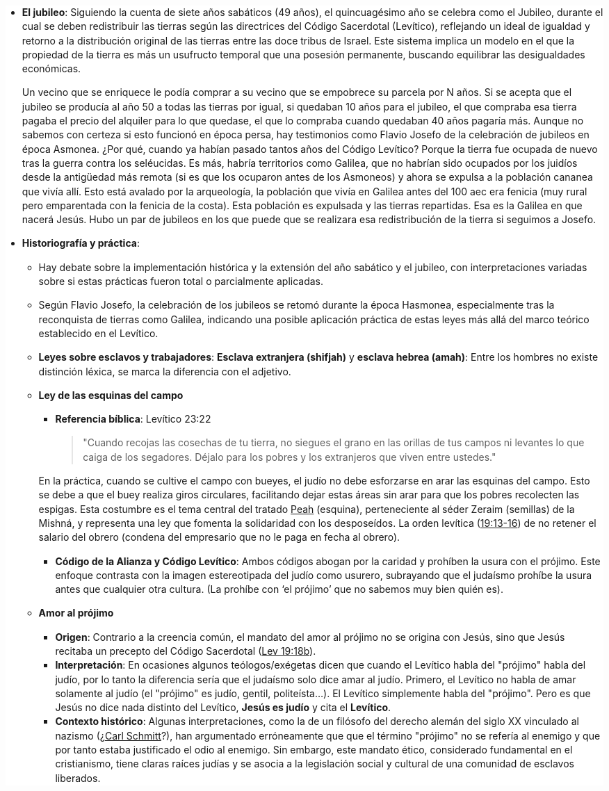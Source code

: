 - **El jubileo**: Siguiendo la cuenta de siete años sabáticos (49 años), el quincuagésimo año se celebra como el Jubileo, durante el cual se deben redistribuir las tierras según las directrices del Código Sacerdotal (Levítico), reflejando un ideal de igualdad y retorno a la distribución original de las tierras entre las doce tribus de Israel. Este sistema implica un modelo en el que la propiedad de la tierra es más un usufructo temporal que una posesión permanente, buscando equilibrar las desigualdades económicas.

  Un vecino que se enriquece le podía comprar a su vecino que se empobrece su parcela por N años. Si se acepta que el jubileo se producía al año 50 a todas las tierras por igual, si quedaban 10 años para el jubileo, el que compraba esa tierra pagaba el precio del alquiler para lo que quedase, el que lo compraba cuando quedaban 40 años pagaría más. Aunque no sabemos con certeza si esto funcionó en época persa, hay testimonios como Flavio Josefo de la celebración de jubileos en época Asmonea. ¿Por qué, cuando ya habían pasado tantos años del Código Levítico? Porque la tierra fue ocupada de nuevo tras la guerra contra los seléucidas. Es más, habría territorios como Galilea, que no habrían sido ocupados por los juidíos desde la antigüedad más remota (si es que los ocuparon antes de los Asmoneos) y ahora se expulsa a la población cananea que vivía allí. Esto está avalado por la arqueología, la población que vivía en Galilea antes del 100 aec era fenicia (muy rural pero emparentada con la fenicia de la costa). Esta población es expulsada y las tierras repartidas. Esa es la Galilea en que nacerá Jesús. Hubo un par de jubileos en los que puede que se realizara esa redistribución de la tierra si seguimos a Josefo. 

- **Historiografía y práctica**:
  - Hay debate sobre la implementación histórica y la extensión del año sabático y el jubileo, con interpretaciones variadas sobre si estas prácticas fueron total o parcialmente aplicadas.
  - Según Flavio Josefo, la celebración de los jubileos se retomó durante la época Hasmonea, especialmente tras la reconquista de tierras como Galilea, indicando una posible aplicación práctica de estas leyes más allá del marco teórico establecido en el Levítico.
  
  - **Leyes sobre esclavos y trabajadores**: **Esclava extranjera (shifjah)** y **esclava hebrea (amah)**: Entre los hombres no existe distinción léxica, se marca la diferencia con el adjetivo.
    
  - **Ley de las esquinas del campo**
    
    - **Referencia bíblica**: Levítico 23:22
      
      > "Cuando recojas las cosechas de tu tierra, no siegues el grano en las orillas de tus campos ni levantes lo que caiga de los segadores. Déjalo para los pobres y los extranjeros que viven entre ustedes."
  
    En la práctica, cuando se cultive el campo con bueyes, el judío no debe esforzarse en arar las esquinas del campo. Esto se debe a que el buey realiza giros circulares, facilitando dejar estas áreas sin arar para que los pobres recolecten las espigas. Esta costumbre es el tema central del tratado [Peah](https://es.wikipedia.org/wiki/Peah) (esquina), perteneciente al séder Zeraim (semillas) de la Mishná, y representa una ley que fomenta la solidaridad con los desposeídos. La orden levítica ([19:13-16](https://www.biblegateway.com/passage/?search=Lev%C3%ADtico%2019%3A13-16&version=RVR1960)) de no retener el salario del obrero (condena del empresario que no le paga en fecha al obrero). 
    
      - **Código de la Alianza y Código Levítico**: Ambos códigos abogan por la caridad y prohíben la usura con el prójimo. Este enfoque contrasta con la imagen estereotipada del judío como usurero, subrayando que el judaísmo prohíbe la usura antes que cualquier otra cultura. (La prohíbe con ‘el prójimo’ que no sabemos muy bien quién es).

  - **Amor al prójimo**
    
    - **Origen**: Contrario a la creencia común, el mandato del amor al prójimo no se origina con Jesús, sino que Jesús recitaba un precepto del Código Sacerdotal ([Lev 19:18b](https://www.biblegateway.com/passage/?search=Lev%C3%ADtico%2019%3A18&version=RVR1960)).
    - **Interpretación**: En ocasiones algunos teólogos/exégetas dicen que cuando el Levítico habla del "prójimo" habla del judío, por lo tanto la diferencia sería que el judaísmo solo dice amar al judío. Primero, el Levítico no habla de amar solamente al judío (el "prójimo" es judío, gentil, politeísta…). El Levítico simplemente habla del "prójimo". Pero es que Jesús no dice nada distinto del Levítico, **Jesús es judío** y cita el **Levítico**.
    - **Contexto histórico**: Algunas interpretaciones, como la de un filósofo del derecho alemán del siglo XX vinculado al nazismo (¿[Carl Schmitt](https://es.wikipedia.org/wiki/Carl_Schmitt)?), han argumentado erróneamente que que el término "prójimo" no se refería al enemigo y que por tanto estaba justificado el odio al enemigo. Sin embargo, este mandato ético, considerado fundamental en el cristianismo, tiene claras raíces judías y se asocia a la legislación social y cultural de una comunidad de esclavos liberados.